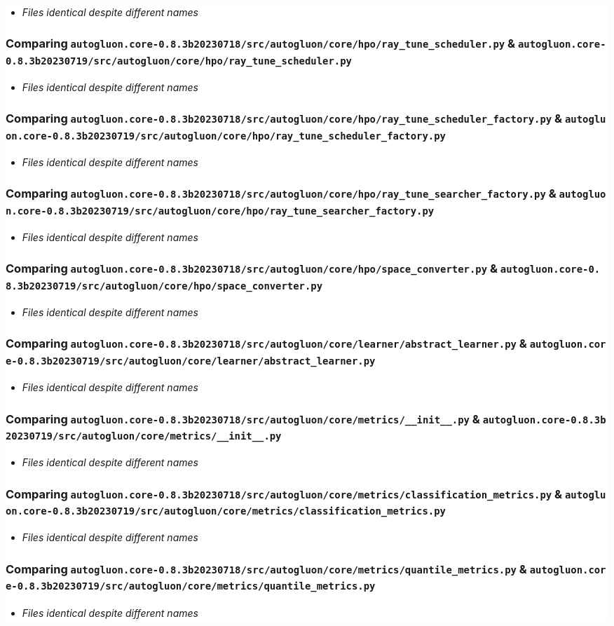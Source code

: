  * *Files identical despite different names*

### Comparing `autogluon.core-0.8.3b20230718/src/autogluon/core/hpo/ray_tune_scheduler.py` & `autogluon.core-0.8.3b20230719/src/autogluon/core/hpo/ray_tune_scheduler.py`

 * *Files identical despite different names*

### Comparing `autogluon.core-0.8.3b20230718/src/autogluon/core/hpo/ray_tune_scheduler_factory.py` & `autogluon.core-0.8.3b20230719/src/autogluon/core/hpo/ray_tune_scheduler_factory.py`

 * *Files identical despite different names*

### Comparing `autogluon.core-0.8.3b20230718/src/autogluon/core/hpo/ray_tune_searcher_factory.py` & `autogluon.core-0.8.3b20230719/src/autogluon/core/hpo/ray_tune_searcher_factory.py`

 * *Files identical despite different names*

### Comparing `autogluon.core-0.8.3b20230718/src/autogluon/core/hpo/space_converter.py` & `autogluon.core-0.8.3b20230719/src/autogluon/core/hpo/space_converter.py`

 * *Files identical despite different names*

### Comparing `autogluon.core-0.8.3b20230718/src/autogluon/core/learner/abstract_learner.py` & `autogluon.core-0.8.3b20230719/src/autogluon/core/learner/abstract_learner.py`

 * *Files identical despite different names*

### Comparing `autogluon.core-0.8.3b20230718/src/autogluon/core/metrics/__init__.py` & `autogluon.core-0.8.3b20230719/src/autogluon/core/metrics/__init__.py`

 * *Files identical despite different names*

### Comparing `autogluon.core-0.8.3b20230718/src/autogluon/core/metrics/classification_metrics.py` & `autogluon.core-0.8.3b20230719/src/autogluon/core/metrics/classification_metrics.py`

 * *Files identical despite different names*

### Comparing `autogluon.core-0.8.3b20230718/src/autogluon/core/metrics/quantile_metrics.py` & `autogluon.core-0.8.3b20230719/src/autogluon/core/metrics/quantile_metrics.py`

 * *Files identical despite different names*
